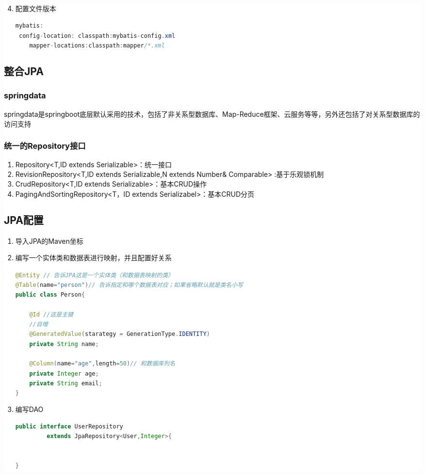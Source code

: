 4. 配置文件版本

   ~~~java
   mybatis:
   	config-location: classpath:mybatis-config.xml
       mapper-locations:classpath:mapper/*.xml
   ~~~

   

## 整合JPA

### springdata

springdata是springboot底层默认采用的技术，包括了非关系型数据库、Map-Reduce框架、云服务等等，另外还包括了对关系型数据库的访问支持



### 统一的Repository接口

1. Repository<T,ID extends Serializable>：统一接口
2. RevisionRepository<T,ID extends Serializable,N extends Number& Comparable<N>> :基于乐观锁机制
3. CrudRepository<T,ID extends Serializable>：基本CRUD操作
4. PagingAndSortingRepository<T，ID extends Serializabel>：基本CRUD分页



## JPA配置

1. 导入JPA的Maven坐标

2. 编写一个实体类和数据表进行映射，并且配置好关系

   ~~~java
   @Entity // 告诉JPA这是一个实体类（和数据表映射的类）
   @Table(name="person")// 告诉指定和哪个数据表对应；如果省略默认就是类名小写
   public class Person{
       
       @Id //这是主键
       //自增
       @GeneratedValue(starategy = GenerationType.IDENTITY)
       private String name;
       
       @Column(name="age",length=50)// 和数据库列名
       private Integer age;
       private String email;
   }
   ~~~

3. 编写DAO

   ~~~java
   public interface UserRepository 
       		extends JpaRepository<User,Integer>{
       
       
   }
   ~~~
